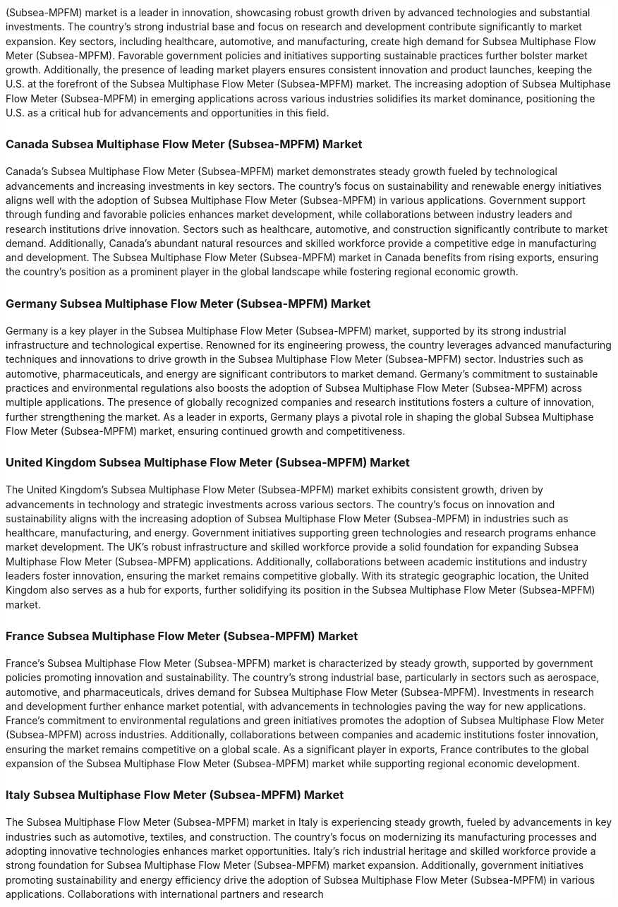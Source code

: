 (Subsea-MPFM) market is a leader in innovation, showcasing robust growth driven by advanced technologies and substantial investments. The country&rsquo;s strong industrial base and focus on research and development contribute significantly to market expansion. Key sectors, including healthcare, automotive, and manufacturing, create high demand for Subsea Multiphase Flow Meter (Subsea-MPFM). Favorable government policies and initiatives supporting sustainable practices further bolster market growth. Additionally, the presence of leading market players ensures consistent innovation and product launches, keeping the U.S. at the forefront of the Subsea Multiphase Flow Meter (Subsea-MPFM) market. The increasing adoption of Subsea Multiphase Flow Meter (Subsea-MPFM) in emerging applications across various industries solidifies its market dominance, positioning the U.S. as a critical hub for advancements and opportunities in this field.</p><h3>Canada Subsea Multiphase Flow Meter (Subsea-MPFM) Market</h3><p>Canada&rsquo;s Subsea Multiphase Flow Meter (Subsea-MPFM) market demonstrates steady growth fueled by technological advancements and increasing investments in key sectors. The country&rsquo;s focus on sustainability and renewable energy initiatives aligns well with the adoption of Subsea Multiphase Flow Meter (Subsea-MPFM) in various applications. Government support through funding and favorable policies enhances market development, while collaborations between industry leaders and research institutions drive innovation. Sectors such as healthcare, automotive, and construction significantly contribute to market demand. Additionally, Canada&rsquo;s abundant natural resources and skilled workforce provide a competitive edge in manufacturing and development. The Subsea Multiphase Flow Meter (Subsea-MPFM) market in Canada benefits from rising exports, ensuring the country&rsquo;s position as a prominent player in the global landscape while fostering regional economic growth.</p><h3>Germany Subsea Multiphase Flow Meter (Subsea-MPFM) Market</h3><p>Germany is a key player in the Subsea Multiphase Flow Meter (Subsea-MPFM) market, supported by its strong industrial infrastructure and technological expertise. Renowned for its engineering prowess, the country leverages advanced manufacturing techniques and innovations to drive growth in the Subsea Multiphase Flow Meter (Subsea-MPFM) sector. Industries such as automotive, pharmaceuticals, and energy are significant contributors to market demand. Germany&rsquo;s commitment to sustainable practices and environmental regulations also boosts the adoption of Subsea Multiphase Flow Meter (Subsea-MPFM) across multiple applications. The presence of globally recognized companies and research institutions fosters a culture of innovation, further strengthening the market. As a leader in exports, Germany plays a pivotal role in shaping the global Subsea Multiphase Flow Meter (Subsea-MPFM) market, ensuring continued growth and competitiveness.</p><h3>United Kingdom Subsea Multiphase Flow Meter (Subsea-MPFM) Market</h3><p>The United Kingdom&rsquo;s Subsea Multiphase Flow Meter (Subsea-MPFM) market exhibits consistent growth, driven by advancements in technology and strategic investments across various sectors. The country&rsquo;s focus on innovation and sustainability aligns with the increasing adoption of Subsea Multiphase Flow Meter (Subsea-MPFM) in industries such as healthcare, manufacturing, and energy. Government initiatives supporting green technologies and research programs enhance market development. The UK&rsquo;s robust infrastructure and skilled workforce provide a solid foundation for expanding Subsea Multiphase Flow Meter (Subsea-MPFM) applications. Additionally, collaborations between academic institutions and industry leaders foster innovation, ensuring the market remains competitive globally. With its strategic geographic location, the United Kingdom also serves as a hub for exports, further solidifying its position in the Subsea Multiphase Flow Meter (Subsea-MPFM) market.</p><h3>France Subsea Multiphase Flow Meter (Subsea-MPFM) Market</h3><p>France&rsquo;s Subsea Multiphase Flow Meter (Subsea-MPFM) market is characterized by steady growth, supported by government policies promoting innovation and sustainability. The country&rsquo;s strong industrial base, particularly in sectors such as aerospace, automotive, and pharmaceuticals, drives demand for Subsea Multiphase Flow Meter (Subsea-MPFM). Investments in research and development further enhance market potential, with advancements in technologies paving the way for new applications. France&rsquo;s commitment to environmental regulations and green initiatives promotes the adoption of Subsea Multiphase Flow Meter (Subsea-MPFM) across industries. Additionally, collaborations between companies and academic institutions foster innovation, ensuring the market remains competitive on a global scale. As a significant player in exports, France contributes to the global expansion of the Subsea Multiphase Flow Meter (Subsea-MPFM) market while supporting regional economic development.</p><h3>Italy Subsea Multiphase Flow Meter (Subsea-MPFM) Market</h3><p>The Subsea Multiphase Flow Meter (Subsea-MPFM) market in Italy is experiencing steady growth, fueled by advancements in key industries such as automotive, textiles, and construction. The country&rsquo;s focus on modernizing its manufacturing processes and adopting innovative technologies enhances market opportunities. Italy&rsquo;s rich industrial heritage and skilled workforce provide a strong foundation for Subsea Multiphase Flow Meter (Subsea-MPFM) market expansion. Additionally, government initiatives promoting sustainability and energy efficiency drive the adoption of Subsea Multiphase Flow Meter (Subsea-MPFM) in various applications. Collaborations with international partners and research